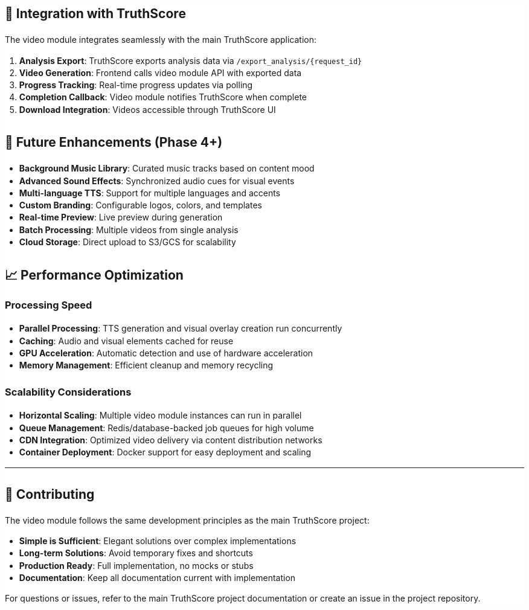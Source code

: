 ## 🔄 Integration with TruthScore

The video module integrates seamlessly with the main TruthScore application:

1. **Analysis Export**: TruthScore exports analysis data via `/export_analysis/{request_id}`
2. **Video Generation**: Frontend calls video module API with exported data
3. **Progress Tracking**: Real-time progress updates via polling
4. **Completion Callback**: Video module notifies TruthScore when complete
5. **Download Integration**: Videos accessible through TruthScore UI

## 🎯 Future Enhancements (Phase 4+)

- **Background Music Library**: Curated music tracks based on content mood
- **Advanced Sound Effects**: Synchronized audio cues for visual events
- **Multi-language TTS**: Support for multiple languages and accents
- **Custom Branding**: Configurable logos, colors, and templates
- **Real-time Preview**: Live preview during generation
- **Batch Processing**: Multiple videos from single analysis
- **Cloud Storage**: Direct upload to S3/GCS for scalability

## 📈 Performance Optimization

### Processing Speed
- **Parallel Processing**: TTS generation and visual overlay creation run concurrently
- **Caching**: Audio and visual elements cached for reuse
- **GPU Acceleration**: Automatic detection and use of hardware acceleration
- **Memory Management**: Efficient cleanup and memory recycling

### Scalability Considerations
- **Horizontal Scaling**: Multiple video module instances can run in parallel
- **Queue Management**: Redis/database-backed job queues for high volume
- **CDN Integration**: Optimized video delivery via content distribution networks
- **Container Deployment**: Docker support for easy deployment and scaling

---

## 🤝 Contributing

The video module follows the same development principles as the main TruthScore project:
- **Simple is Sufficient**: Elegant solutions over complex implementations
- **Long-term Solutions**: Avoid temporary fixes and shortcuts
- **Production Ready**: Full implementation, no mocks or stubs
- **Documentation**: Keep all documentation current with implementation

For questions or issues, refer to the main TruthScore project documentation or create an issue in the project repository. 